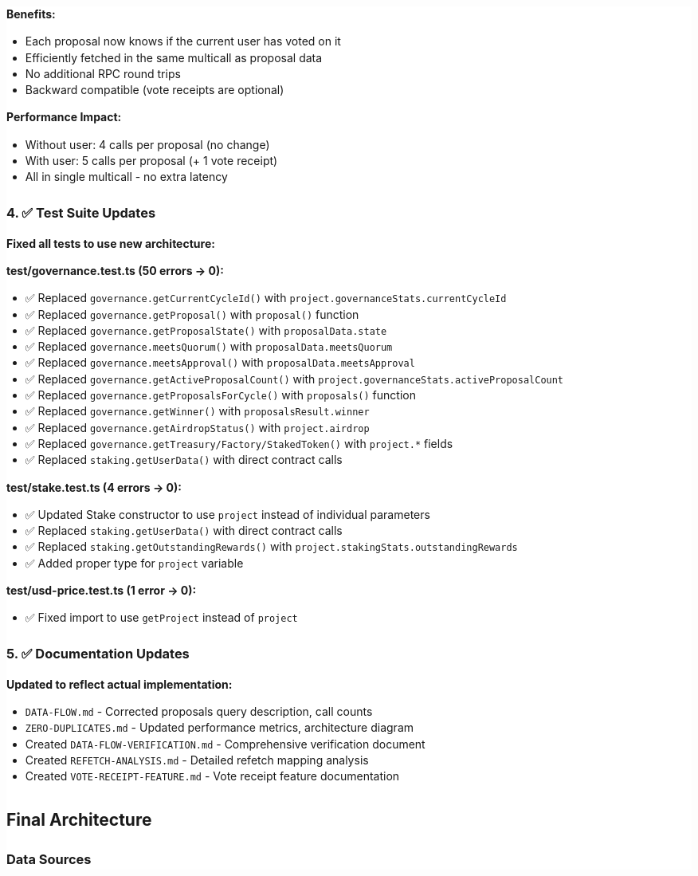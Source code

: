 **Benefits:**

- Each proposal now knows if the current user has voted on it
- Efficiently fetched in the same multicall as proposal data
- No additional RPC round trips
- Backward compatible (vote receipts are optional)

**Performance Impact:**

- Without user: 4 calls per proposal (no change)
- With user: 5 calls per proposal (+ 1 vote receipt)
- All in single multicall - no extra latency

### 4. ✅ Test Suite Updates

**Fixed all tests to use new architecture:**

**test/governance.test.ts (50 errors → 0):**

- ✅ Replaced `governance.getCurrentCycleId()` with `project.governanceStats.currentCycleId`
- ✅ Replaced `governance.getProposal()` with `proposal()` function
- ✅ Replaced `governance.getProposalState()` with `proposalData.state`
- ✅ Replaced `governance.meetsQuorum()` with `proposalData.meetsQuorum`
- ✅ Replaced `governance.meetsApproval()` with `proposalData.meetsApproval`
- ✅ Replaced `governance.getActiveProposalCount()` with `project.governanceStats.activeProposalCount`
- ✅ Replaced `governance.getProposalsForCycle()` with `proposals()` function
- ✅ Replaced `governance.getWinner()` with `proposalsResult.winner`
- ✅ Replaced `governance.getAirdropStatus()` with `project.airdrop`
- ✅ Replaced `governance.getTreasury/Factory/StakedToken()` with `project.*` fields
- ✅ Replaced `staking.getUserData()` with direct contract calls

**test/stake.test.ts (4 errors → 0):**

- ✅ Updated Stake constructor to use `project` instead of individual parameters
- ✅ Replaced `staking.getUserData()` with direct contract calls
- ✅ Replaced `staking.getOutstandingRewards()` with `project.stakingStats.outstandingRewards`
- ✅ Added proper type for `project` variable

**test/usd-price.test.ts (1 error → 0):**

- ✅ Fixed import to use `getProject` instead of `project`

### 5. ✅ Documentation Updates

**Updated to reflect actual implementation:**

- `DATA-FLOW.md` - Corrected proposals query description, call counts
- `ZERO-DUPLICATES.md` - Updated performance metrics, architecture diagram
- Created `DATA-FLOW-VERIFICATION.md` - Comprehensive verification document
- Created `REFETCH-ANALYSIS.md` - Detailed refetch mapping analysis
- Created `VOTE-RECEIPT-FEATURE.md` - Vote receipt feature documentation

## Final Architecture

### Data Sources
